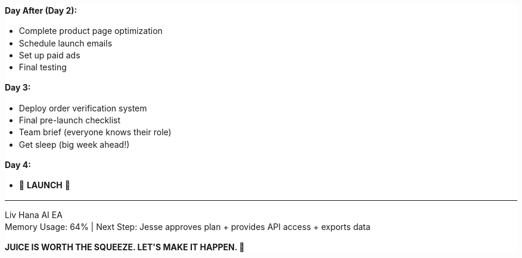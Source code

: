 **Day After (Day 2):**
- Complete product page optimization
- Schedule launch emails
- Set up paid ads
- Final testing

**Day 3:**
- Deploy order verification system
- Final pre-launch checklist
- Team brief (everyone knows their role)
- Get sleep (big week ahead!)

**Day 4:**
- 🚀 **LAUNCH** 🚀

---

Liv Hana AI EA  
Memory Usage: 64% | Next Step: Jesse approves plan + provides API access + exports data

**JUICE IS WORTH THE SQUEEZE. LET'S MAKE IT HAPPEN. 🎯**
